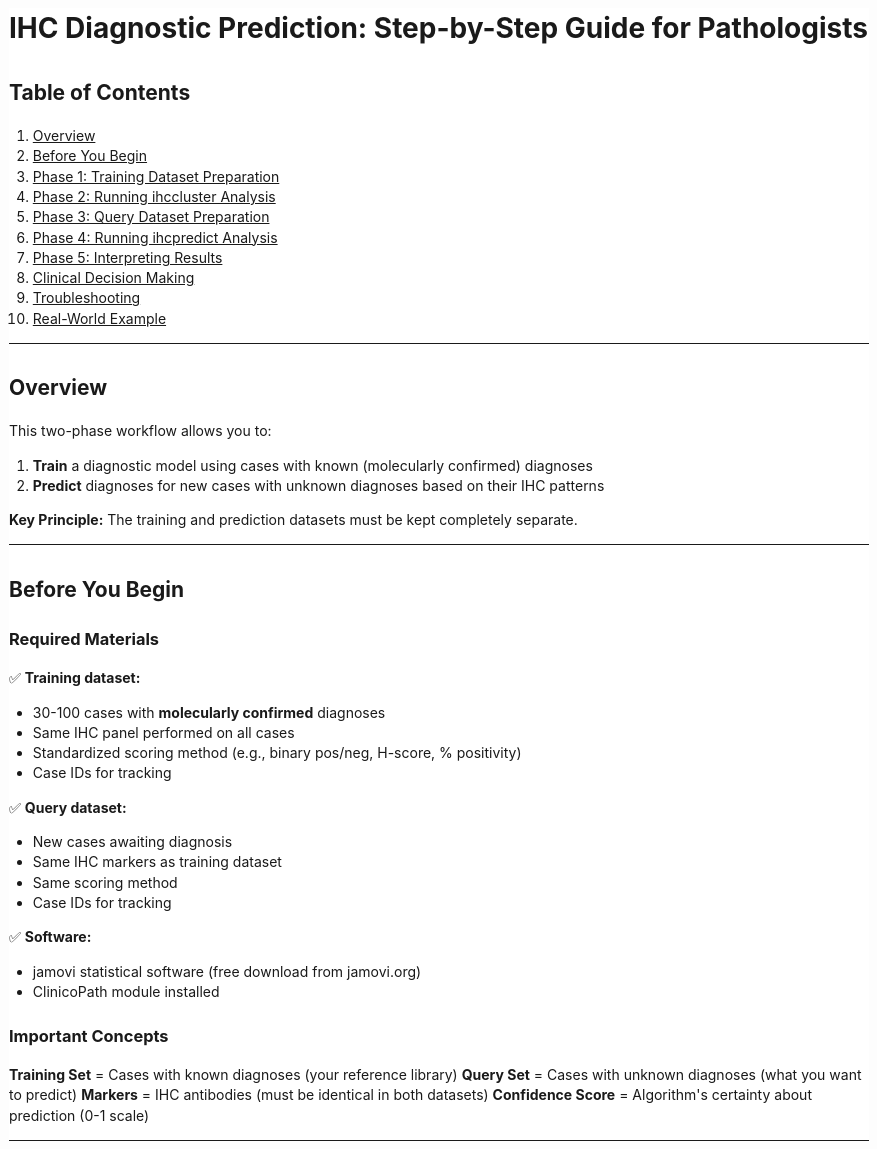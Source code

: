 # IHC Diagnostic Prediction: Step-by-Step Guide for Pathologists

## Table of Contents
1. [Overview](#overview)
2. [Before You Begin](#before-you-begin)
3. [Phase 1: Training Dataset Preparation](#phase-1-training-dataset-preparation)
4. [Phase 2: Running ihccluster Analysis](#phase-2-running-ihccluster-analysis)
5. [Phase 3: Query Dataset Preparation](#phase-3-query-dataset-preparation)
6. [Phase 4: Running ihcpredict Analysis](#phase-4-running-ihcpredict-analysis)
7. [Phase 5: Interpreting Results](#phase-5-interpreting-results)
8. [Clinical Decision Making](#clinical-decision-making)
9. [Troubleshooting](#troubleshooting)
10. [Real-World Example](#real-world-example)

---

## Overview

This two-phase workflow allows you to:
1. **Train** a diagnostic model using cases with known (molecularly confirmed) diagnoses
2. **Predict** diagnoses for new cases with unknown diagnoses based on their IHC patterns

**Key Principle:** The training and prediction datasets must be kept completely separate.

---

## Before You Begin

### Required Materials

✅ **Training dataset:**
- 30-100 cases with **molecularly confirmed** diagnoses
- Same IHC panel performed on all cases
- Standardized scoring method (e.g., binary pos/neg, H-score, % positivity)
- Case IDs for tracking

✅ **Query dataset:**
- New cases awaiting diagnosis
- Same IHC markers as training dataset
- Same scoring method
- Case IDs for tracking

✅ **Software:**
- jamovi statistical software (free download from jamovi.org)
- ClinicoPath module installed

### Important Concepts

**Training Set** = Cases with known diagnoses (your reference library)
**Query Set** = Cases with unknown diagnoses (what you want to predict)
**Markers** = IHC antibodies (must be identical in both datasets)
**Confidence Score** = Algorithm's certainty about prediction (0-1 scale)

---